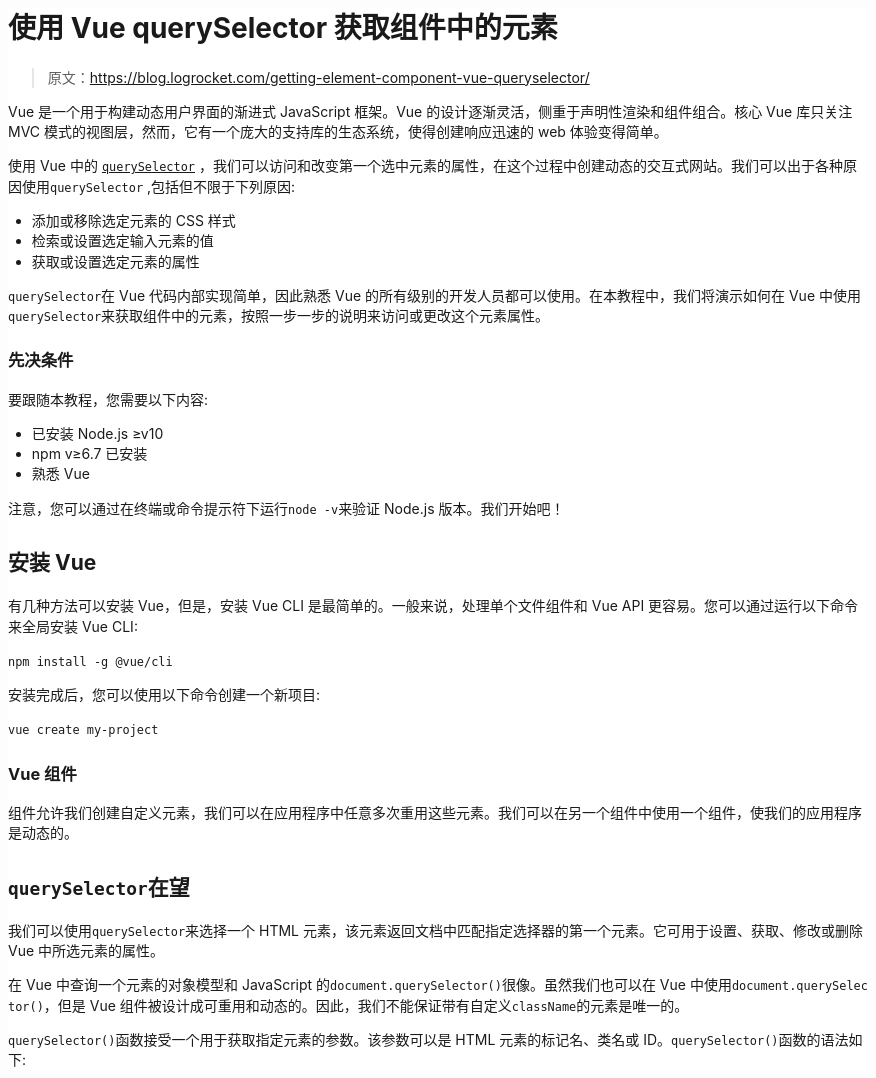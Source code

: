 # 使用 Vue querySelector 获取组件中的元素

> 原文：<https://blog.logrocket.com/getting-element-component-vue-queryselector/>

Vue 是一个用于构建动态用户界面的渐进式 JavaScript 框架。Vue 的设计逐渐灵活，侧重于声明性渲染和组件组合。核心 Vue 库只关注 MVC 模式的视图层，然而，它有一个庞大的支持库的生态系统，使得创建响应迅速的 web 体验变得简单。

使用 Vue 中的 [`querySelector`](https://developer.mozilla.org/en-US/docs/Web/API/Document/querySelector) ，我们可以访问和改变第一个选中元素的属性，在这个过程中创建动态的交互式网站。我们可以出于各种原因使用`querySelector` ,包括但不限于下列原因:

*   添加或移除选定元素的 CSS 样式
*   检索或设置选定输入元素的值
*   获取或设置选定元素的属性

`querySelector`在 Vue 代码内部实现简单，因此熟悉 Vue 的所有级别的开发人员都可以使用。在本教程中，我们将演示如何在 Vue 中使用`querySelector`来获取组件中的元素，按照一步一步的说明来访问或更改这个元素属性。

### 先决条件

要跟随本教程，您需要以下内容:

*   已安装 Node.js ≥v10
*   npm v≥6.7 已安装
*   熟悉 Vue

注意，您可以通过在终端或命令提示符下运行`node -v`来验证 Node.js 版本。我们开始吧！

## 安装 Vue

有几种方法可以安装 Vue，但是，安装 Vue CLI 是最简单的。一般来说，处理单个文件组件和 Vue API 更容易。您可以通过运行以下命令来全局安装 Vue CLI:

```
npm install -g @vue/cli  

```

安装完成后，您可以使用以下命令创建一个新项目:

```
vue create my-project

```

### Vue 组件

组件允许我们创建自定义元素，我们可以在应用程序中任意多次重用这些元素。我们可以在另一个组件中使用一个组件，使我们的应用程序是动态的。

## `querySelector`在望

我们可以使用`querySelector`来选择一个 HTML 元素，该元素返回文档中匹配指定选择器的第一个元素。它可用于设置、获取、修改或删除 Vue 中所选元素的属性。

在 Vue 中查询一个元素的对象模型和 JavaScript 的`document.querySelector()`很像。虽然我们也可以在 Vue 中使用`document.querySelector()`，但是 Vue 组件被设计成可重用和动态的。因此，我们不能保证带有自定义`className`的元素是唯一的。

`querySelector()`函数接受一个用于获取指定元素的参数。该参数可以是 HTML 元素的标记名、类名或 ID。`querySelector()`函数的语法如下:
